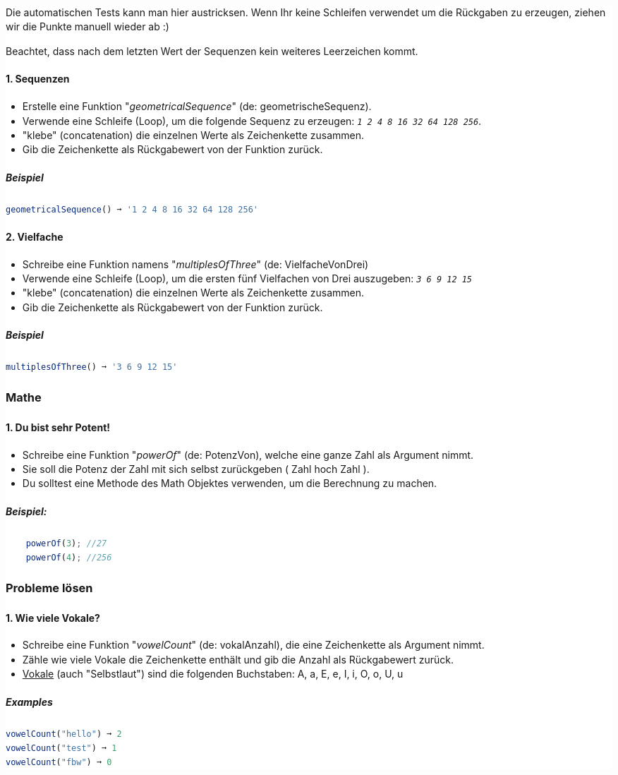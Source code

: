 Die automatischen Tests kann man hier austricksen.
Wenn Ihr keine Schleifen verwendet um die Rückgaben zu erzeugen, ziehen wir die Punkte manuell wieder ab :)

Beachtet, dass nach dem letzten Wert der Sequenzen kein weiteres Leerzeichen kommt.

#### 1. Sequenzen
* Erstelle eine Funktion "_geometricalSequence_" (de: geometrischeSequenz).
* Verwende eine Schleife (Loop), um die folgende Sequenz zu erzeugen: _`1 2 4 8 16 32 64 128 256`_.
* "klebe" (concatenation) die einzelnen Werte als Zeichenkette zusammen.
* Gib die Zeichenkette als Rückgabewert von der Funktion zurück.

##### Beispiel
````javascript
geometricalSequence() ➞ '1 2 4 8 16 32 64 128 256'
````

#### 2. Vielfache
* Schreibe eine Funktion namens "_multiplesOfThree_" (de: VielfacheVonDrei)
* Verwende eine Schleife (Loop), um die ersten fünf Vielfachen von Drei auszugeben: _`3 6 9 12 15`_
* "klebe" (concatenation) die einzelnen Werte als Zeichenkette zusammen.
* Gib die Zeichenkette als Rückgabewert von der Funktion zurück.

##### Beispiel
````javascript
multiplesOfThree() ➞ '3 6 9 12 15'
````

### Mathe 

#### 1. Du bist sehr Potent!
* Schreibe eine Funktion "_powerOf_" (de: PotenzVon), welche eine ganze Zahl als Argument nimmt.
* Sie soll die Potenz der Zahl mit sich selbst zurückgeben ( Zahl hoch Zahl ).
* Du solltest eine Methode des Math Objektes verwenden, um die Berechnung zu machen.

##### Beispiel:
```javascript 
    powerOf(3); //27
    powerOf(4); //256
 ```

### Probleme lösen 

#### 1. Wie viele Vokale?
* Schreibe eine Funktion "_vowelCount_" (de: vokalAnzahl), die eine Zeichenkette als Argument nimmt.
* Zähle wie viele Vokale die Zeichenkette enthält und gib die Anzahl als Rückgabewert zurück.
* [Vokale](https://de.wikipedia.org/wiki/Vokal) (auch "Selbstlaut") sind die folgenden Buchstaben: A, a, E, e, I, i, O, o, U, u

##### Examples
````javascript
vowelCount("hello") ➞ 2
vowelCount("test") ➞ 1
vowelCount("fbw") ➞ 0
````
